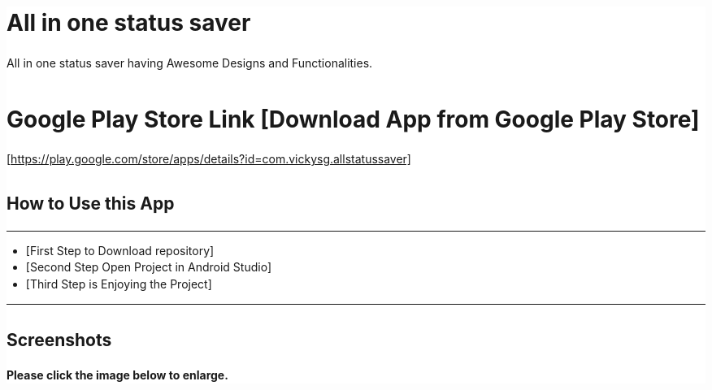 # All in one status saver
 All in one status saver having Awesome Designs and Functionalities.

# Google Play Store Link [Download App from Google Play Store]

[https://play.google.com/store/apps/details?id=com.vickysg.allstatussaver]


## How to Use this App

****************************************************************

- [First Step to Download repository]
- [Second Step Open Project in Android Studio]
- [Third Step is Enjoying the Project]


*****************************************************************


## Screenshots

**Please click the image below to enlarge.**
